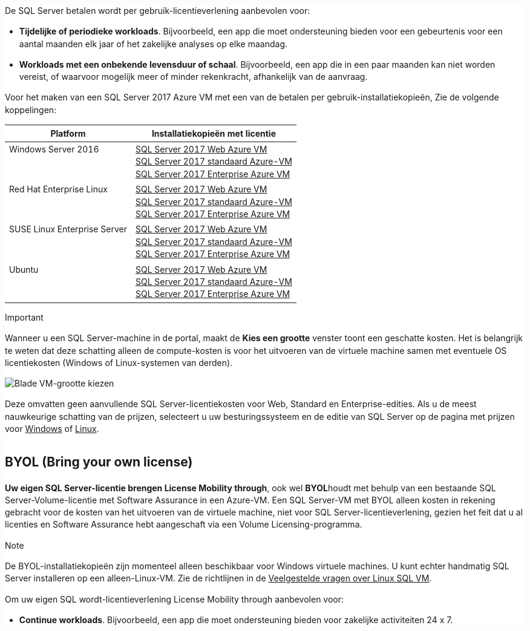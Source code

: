 De SQL Server betalen wordt per gebruik-licentieverlening aanbevolen voor:

- **Tijdelijke of periodieke workloads**. Bijvoorbeeld, een app die moet ondersteuning bieden voor een gebeurtenis voor een aantal maanden elk jaar of het zakelijke analyses op elke maandag.

- **Workloads met een onbekende levensduur of schaal**. Bijvoorbeeld, een app die in een paar maanden kan niet worden vereist, of waarvoor mogelijk meer of minder rekenkracht, afhankelijk van de aanvraag.

Voor het maken van een SQL Server 2017 Azure VM met een van de betalen per gebruik-installatiekopieën, Zie de volgende koppelingen:

| Platform | Installatiekopieën met licentie |
|---|---|
| Windows Server 2016 | [SQL Server 2017 Web Azure VM](https://portal.azure.com/#create/Microsoft.SQLServer2017WebonWindowsServer2016)<br/>[SQL Server 2017 standaard Azure-VM](https://portal.azure.com/#create/Microsoft.SQLServer2017StandardonWindowsServer2016)<br/>[SQL Server 2017 Enterprise Azure VM](https://portal.azure.com/#create/Microsoft.SQLServer2017EnterpriseWindowsServer2016) |
| Red Hat Enterprise Linux | [SQL Server 2017 Web Azure VM](https://portal.azure.com/#create/Microsoft.SQLServer2017WebonRedHatEnterpriseLinux74)<br/>[SQL Server 2017 standaard Azure-VM](https://portal.azure.com/#create/Microsoft.SQLServer2017StandardonRedHatEnterpriseLinux74)<br/>[SQL Server 2017 Enterprise Azure VM](https://portal.azure.com/#create/Microsoft.SQLServer2017EnterpriseonRedHatEnterpriseLinux74) |
| SUSE Linux Enterprise Server | [SQL Server 2017 Web Azure VM](https://portal.azure.com/#create/Microsoft.SQLServer2017WebonSLES12SP2)<br/>[SQL Server 2017 standaard Azure-VM](https://portal.azure.com/#create/Microsoft.SQLServer2017StandardonSLES12SP2)<br/>[SQL Server 2017 Enterprise Azure VM](https://portal.azure.com/#create/Microsoft.SQLServer2017EnterpriseonSLES12SP2) |
| Ubuntu | [SQL Server 2017 Web Azure VM](https://portal.azure.com/#create/Microsoft.SQLServer2017WebonUbuntuServer1604LTS)<br/>[SQL Server 2017 standaard Azure-VM](https://portal.azure.com/#create/Microsoft.SQLServer2017StandardonUbuntuServer1604LTS)<br/>[SQL Server 2017 Enterprise Azure VM](https://portal.azure.com/#create/Microsoft.SQLServer2017EnterpriseonUbuntuServer1604LTS) |

> [!IMPORTANT]
> Wanneer u een SQL Server-machine in de portal, maakt de **Kies een grootte** venster toont een geschatte kosten. Het is belangrijk te weten dat deze schatting alleen de compute-kosten is voor het uitvoeren van de virtuele machine samen met eventuele OS licentiekosten (Windows of Linux-systemen van derden).
>
> ![Blade VM-grootte kiezen](./media/virtual-machines-windows-sql-server-pricing-guidance/sql-vm-choose-size-pricing-estimate.png)
>
>Deze omvatten geen aanvullende SQL Server-licentiekosten voor Web, Standard en Enterprise-edities. Als u de meest nauwkeurige schatting van de prijzen, selecteert u uw besturingssysteem en de editie van SQL Server op de pagina met prijzen voor [Windows](https://azure.microsoft.com/pricing/details/virtual-machines/windows/) of [Linux](https://azure.microsoft.com/pricing/details/virtual-machines/linux/).

## <a name="bring-your-own-license-byol"></a>BYOL (Bring your own license)

**Uw eigen SQL Server-licentie brengen License Mobility through**, ook wel **BYOL**houdt met behulp van een bestaande SQL Server-Volume-licentie met Software Assurance in een Azure-VM. Een SQL Server-VM met BYOL alleen kosten in rekening gebracht voor de kosten van het uitvoeren van de virtuele machine, niet voor SQL Server-licentieverlening, gezien het feit dat u al licenties en Software Assurance hebt aangeschaft via een Volume Licensing-programma.

> [!NOTE]
> De BYOL-installatiekopieën zijn momenteel alleen beschikbaar voor Windows virtuele machines. U kunt echter handmatig SQL Server installeren op een alleen-Linux-VM. Zie de richtlijnen in de [Veelgestelde vragen over Linux SQL VM](../../linux/sql/sql-server-linux-faq.md).

Om uw eigen SQL wordt-licentieverlening License Mobility through aanbevolen voor:

- **Continue workloads**. Bijvoorbeeld, een app die moet ondersteuning bieden voor zakelijke activiteiten 24 x 7.
